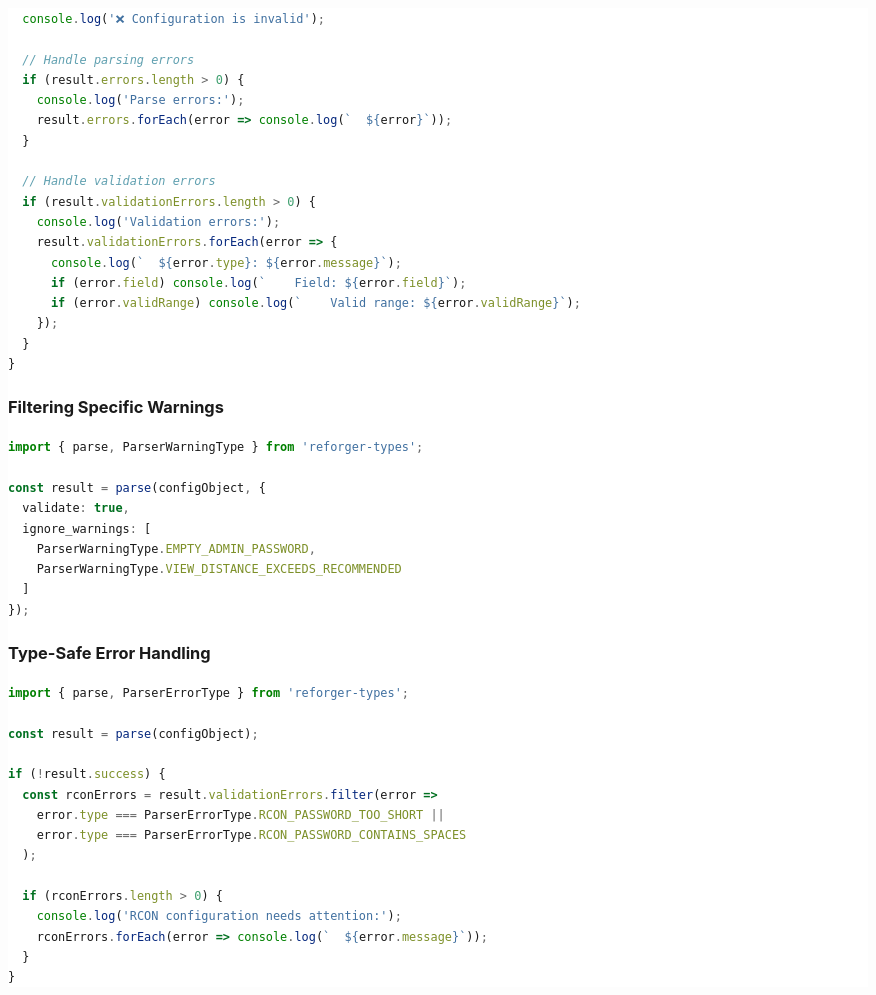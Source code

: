 ```typescript
  console.log('❌ Configuration is invalid');
  
  // Handle parsing errors
  if (result.errors.length > 0) {
    console.log('Parse errors:');
    result.errors.forEach(error => console.log(`  ${error}`));
  }
  
  // Handle validation errors
  if (result.validationErrors.length > 0) {
    console.log('Validation errors:');
    result.validationErrors.forEach(error => {
      console.log(`  ${error.type}: ${error.message}`);
      if (error.field) console.log(`    Field: ${error.field}`);
      if (error.validRange) console.log(`    Valid range: ${error.validRange}`);
    });
  }
}
```

### Filtering Specific Warnings

```typescript
import { parse, ParserWarningType } from 'reforger-types';

const result = parse(configObject, {
  validate: true,
  ignore_warnings: [
    ParserWarningType.EMPTY_ADMIN_PASSWORD,
    ParserWarningType.VIEW_DISTANCE_EXCEEDS_RECOMMENDED
  ]
});
```

### Type-Safe Error Handling

```typescript
import { parse, ParserErrorType } from 'reforger-types';

const result = parse(configObject);

if (!result.success) {
  const rconErrors = result.validationErrors.filter(error => 
    error.type === ParserErrorType.RCON_PASSWORD_TOO_SHORT ||
    error.type === ParserErrorType.RCON_PASSWORD_CONTAINS_SPACES
  );
  
  if (rconErrors.length > 0) {
    console.log('RCON configuration needs attention:');
    rconErrors.forEach(error => console.log(`  ${error.message}`));
  }
}
```
